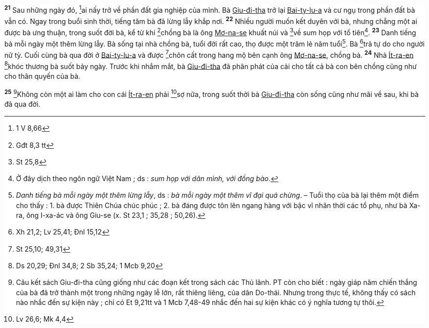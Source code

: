 <sup><b>21</b></sup> Sau những ngày đó, [^35@-13b974d8-e17f-4982-8f59-856b2edece8a]ai nấy trở về phần đất gia nghiệp của mình. Bà [Giu-đi-tha]() trở lại [Bai-ty-lu-a]() và cư ngụ trong phần đất bà vẫn có. Ngay trong buổi sinh thời, tiếng tăm bà đã lừng lẫy khắp nơi. <sup><b>22</b></sup> Nhiều người muốn kết duyên với bà, nhưng chẳng một ai được bà ưng thuận, trong suốt đời bà, kể từ khi [^36@-13b974d8-e17f-4982-8f59-856b2edece8a]chồng bà là ông [Mơ-na-se]() khuất núi và [^37@-13b974d8-e17f-4982-8f59-856b2edece8a]về sum họp với tổ tiên[^7-13b974d8-e17f-4982-8f59-856b2edece8a]. <sup><b>23</b></sup> Danh tiếng bà mỗi ngày một thêm lừng lẫy. Bà sống tại nhà chồng bà, tuổi đời rất cao, thọ được một trăm lẻ năm tuổi[^8-13b974d8-e17f-4982-8f59-856b2edece8a]. Bà [^38@-13b974d8-e17f-4982-8f59-856b2edece8a]trả tự do cho người nữ tỳ. Cuối cùng bà qua đời ở [Bai-ty-lu-a]() và được [^39@-13b974d8-e17f-4982-8f59-856b2edece8a]chôn cất trong hang mộ bên cạnh ông [Mơ-na-se](), chồng bà. <sup><b>24</b></sup> Nhà [Ít-ra-en]() [^40@-13b974d8-e17f-4982-8f59-856b2edece8a]khóc thương bà suốt bảy ngày. Trước khi nhắm mắt, bà [Giu-đi-tha]() đã phân phát của cải cho tất cả bà con bên chồng cũng như cho thân quyến của bà.

<sup><b>25</b></sup> [^9-13b974d8-e17f-4982-8f59-856b2edece8a]Không còn một ai làm cho con cái [Ít-ra-en]() phải [^41@-13b974d8-e17f-4982-8f59-856b2edece8a]sợ nữa, trong suốt thời bà [Giu-đi-tha]() còn sống cũng như mãi về sau, khi bà đã qua đời.

[^2-13b974d8-e17f-4982-8f59-856b2edece8a]: X. 9,7+. – *Người đặt doanh trại ngay giữa lòng dân thánh* : dịch theo La-tinh cổ và XR, vì bản Hy-lạp như đã biến dạng.
[^3-13b974d8-e17f-4982-8f59-856b2edece8a]: Tuy c.1 cho là bà Giu-đi-tha xướng lên bài ca này, nhưng cc. 5-10 lại nói về bà ở ngôi thứ ba. Chắc chắn bài ca này là của cộng đoàn Ít-ra-en họp mừng chiến thắng, có mặt bà *giữa* họ để họ tôn vinh bà, hơn là để bà hát xướng như một “nữ diễn viên” tầm thường. Anh hùng liệt nữ thường chỉ lên tiếng để hô hào dân chúng hoặc để hịch tướng sĩ trước khi xung trận, hơn là để ca ngợi chiến công của chính mình sau khi chiến thắng.
[^6-13b974d8-e17f-4982-8f59-856b2edece8a]: *Dựng lên* và *tác thành* : ds là *sáng tạo* và *xây dựng*. Nhưng trong tiếng Híp-ri, hai khái niệm này rất gần nhau ; trong tiếng Việt cũng thế, đến nỗi các cặp từ được kết chéo lại, cho ra *tạo dựng, tạo thành, tác tạo, sáng tác*.
[^7-13b974d8-e17f-4982-8f59-856b2edece8a]: Ở đây dịch theo ngôn ngữ Việt Nam ; ds : *sum họp với dân mình, với đồng bào*.
[^8-13b974d8-e17f-4982-8f59-856b2edece8a]: *Danh tiếng bà mỗi ngày một thêm lừng lẫy*, ds : *bà mỗi ngày một thêm vĩ đại quá chừng*. – Tuổi thọ của bà lại thêm một điểm cho thấy : 1. bà được Thiên Chúa chúc phúc ; 2. bà đáng được tôn lên ngang hàng với bậc vĩ nhân thời các tổ phụ, như bà Xa-ra, ông I-xa-ác và ông Giu-se (x. St 23,1 ; 35,28 ; 50,26).
[^9-13b974d8-e17f-4982-8f59-856b2edece8a]: Câu kết sách Giu-đi-tha cũng giống như các đoạn kết trong sách các Thủ lãnh. PT còn cho biết : ngày giáp năm chiến thắng của bà đã trở thành một trong những ngày lễ lớn, rất thiêng liêng, của dân Do-thái. Nhưng trong thực tế, không thấy có sách nào nhắc đến sự kiện này ; chỉ có Et 9,21tt và 1 Mcb 7,48-49 nhắc đến hai sự kiện khác có ý nghĩa tương tự thôi.
[^2@-13b974d8-e17f-4982-8f59-856b2edece8a]: Tv 105,1
[^3@-13b974d8-e17f-4982-8f59-856b2edece8a]: Đnl 23,15
[^4@-13b974d8-e17f-4982-8f59-856b2edece8a]: Tv 31,16
[^5@-13b974d8-e17f-4982-8f59-856b2edece8a]: Ed 38,15; 39,2
[^6@-13b974d8-e17f-4982-8f59-856b2edece8a]: Is 37,24
[^7@-13b974d8-e17f-4982-8f59-856b2edece8a]: Xh 15,9
[^8@-13b974d8-e17f-4982-8f59-856b2edece8a]: Hs 14,1
[^9@-13b974d8-e17f-4982-8f59-856b2edece8a]: Gđt 9,10; 13,15; 14,8
[^10@-13b974d8-e17f-4982-8f59-856b2edece8a]: Tv 33,10
[^11@-13b974d8-e17f-4982-8f59-856b2edece8a]: Gđt 8,1
[^12@-13b974d8-e17f-4982-8f59-856b2edece8a]: Gđt 10,3
[^13@-13b974d8-e17f-4982-8f59-856b2edece8a]: Gđt 12,16; Dc 4,9; Hc 9,8-9; 42,12-13
[^14@-13b974d8-e17f-4982-8f59-856b2edece8a]: Tl 7,20-21
[^15@-13b974d8-e17f-4982-8f59-856b2edece8a]: 2 Sb 20,15
[^16@-13b974d8-e17f-4982-8f59-856b2edece8a]: Is 42,10; Tv 33,3; 149,9
[^17@-13b974d8-e17f-4982-8f59-856b2edece8a]: Tv 86,10; 147,5
[^18@-13b974d8-e17f-4982-8f59-856b2edece8a]: Xh 15,6-11
[^19@-13b974d8-e17f-4982-8f59-856b2edece8a]: Hc 42,23
[^20@-13b974d8-e17f-4982-8f59-856b2edece8a]: Tv 33,9
[^21@-13b974d8-e17f-4982-8f59-856b2edece8a]: Tv 104,30
[^22@-13b974d8-e17f-4982-8f59-856b2edece8a]: Kn 12,12
[^23@-13b974d8-e17f-4982-8f59-856b2edece8a]: Tl 5,5; Tv 18,8; Hc 16,19
[^24@-13b974d8-e17f-4982-8f59-856b2edece8a]: Tv 97,5; Mk 1,4
[^25@-13b974d8-e17f-4982-8f59-856b2edece8a]: Tv 103,13.17; Hc 2,7
[^26@-13b974d8-e17f-4982-8f59-856b2edece8a]: Hc 10,24; 25,10-11
[^27@-13b974d8-e17f-4982-8f59-856b2edece8a]: Gr 10,25
[^28@-13b974d8-e17f-4982-8f59-856b2edece8a]: Tv 79,6-7; Hc 36,8
[^29@-13b974d8-e17f-4982-8f59-856b2edece8a]: Gr 50,27
[^30@-13b974d8-e17f-4982-8f59-856b2edece8a]: Hc 7,17; Is 66,24
[^31@-13b974d8-e17f-4982-8f59-856b2edece8a]: Đn 12,2
[^32@-13b974d8-e17f-4982-8f59-856b2edece8a]: 2 Sb 20,28; 1 Mcb 5,54
[^33@-13b974d8-e17f-4982-8f59-856b2edece8a]: Ds 31,49-54; Mk 4,13
[^34@-13b974d8-e17f-4982-8f59-856b2edece8a]: 2 Sb 20,27; 1 Mcb 4,58
[^35@-13b974d8-e17f-4982-8f59-856b2edece8a]: 1 V 8,66
[^36@-13b974d8-e17f-4982-8f59-856b2edece8a]: Gđt 8,3 tt
[^37@-13b974d8-e17f-4982-8f59-856b2edece8a]: St 25,8
[^38@-13b974d8-e17f-4982-8f59-856b2edece8a]: Xh 21,2; Lv 25,41; Đnl 15,12
[^39@-13b974d8-e17f-4982-8f59-856b2edece8a]: St 25,10; 49,31
[^40@-13b974d8-e17f-4982-8f59-856b2edece8a]: Ds 20,29; Đnl 34,8; 2 Sb 35,24; 1 Mcb 9,20
[^41@-13b974d8-e17f-4982-8f59-856b2edece8a]: Lv 26,6; Mk 4,4